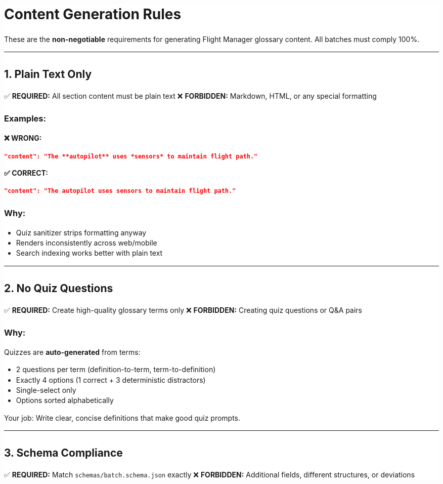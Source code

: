 # Content Generation Rules

These are the **non-negotiable** requirements for generating Flight Manager glossary content. All batches must comply 100%.

---

## 1. Plain Text Only

✅ **REQUIRED:** All section content must be plain text
❌ **FORBIDDEN:** Markdown, HTML, or any special formatting

### Examples:

**❌ WRONG:**
```json
"content": "The **autopilot** uses *sensors* to maintain flight path."
```

**✅ CORRECT:**
```json
"content": "The autopilot uses sensors to maintain flight path."
```

### Why:
- Quiz sanitizer strips formatting anyway
- Renders inconsistently across web/mobile
- Search indexing works better with plain text

---

## 2. No Quiz Questions

✅ **REQUIRED:** Create high-quality glossary terms only
❌ **FORBIDDEN:** Creating quiz questions or Q&A pairs

### Why:
Quizzes are **auto-generated** from terms:
- 2 questions per term (definition-to-term, term-to-definition)
- Exactly 4 options (1 correct + 3 deterministic distractors)
- Single-select only
- Options sorted alphabetically

Your job: Write clear, concise definitions that make good quiz prompts.

---

## 3. Schema Compliance

✅ **REQUIRED:** Match `schemas/batch.schema.json` exactly
❌ **FORBIDDEN:** Additional fields, different structures, or deviations
